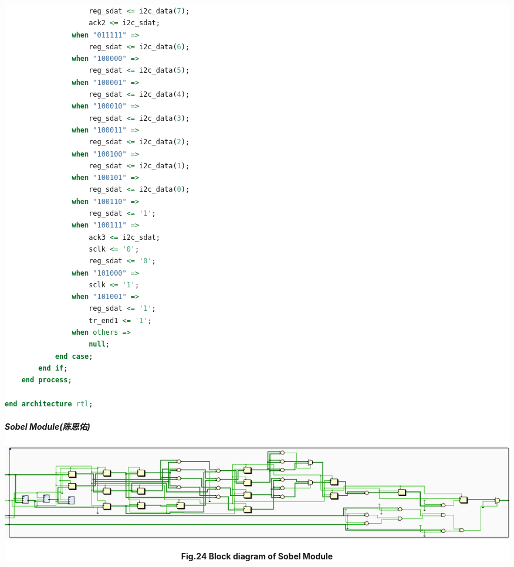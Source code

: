 ```vhdl
                    reg_sdat <= i2c_data(7);
                    ack2 <= i2c_sdat;
                when "011111" =>
                    reg_sdat <= i2c_data(6);
                when "100000" =>
                    reg_sdat <= i2c_data(5);
                when "100001" =>
                    reg_sdat <= i2c_data(4);
                when "100010" =>
                    reg_sdat <= i2c_data(3);
                when "100011" =>
                    reg_sdat <= i2c_data(2);
                when "100100" =>
                    reg_sdat <= i2c_data(1);
                when "100101" =>
                    reg_sdat <= i2c_data(0);
                when "100110" =>
                    reg_sdat <= '1';
                when "100111" =>
                    ack3 <= i2c_sdat;
                    sclk <= '0';
                    reg_sdat <= '0';
                when "101000" =>
                    sclk <= '1';
                when "101001" =>
                    reg_sdat <= '1';
                    tr_end1 <= '1';
                when others =>
                    null;
            end case;
        end if;
    end process;

end architecture rtl;

```

##### Sobel Module(陈思佑) 

![image-20230530115728506](数字系统设计.assets/\image-20230530115728506.png)

<div align = 'center'><b>Fig.24 Block diagram of Sobel Module </div>
